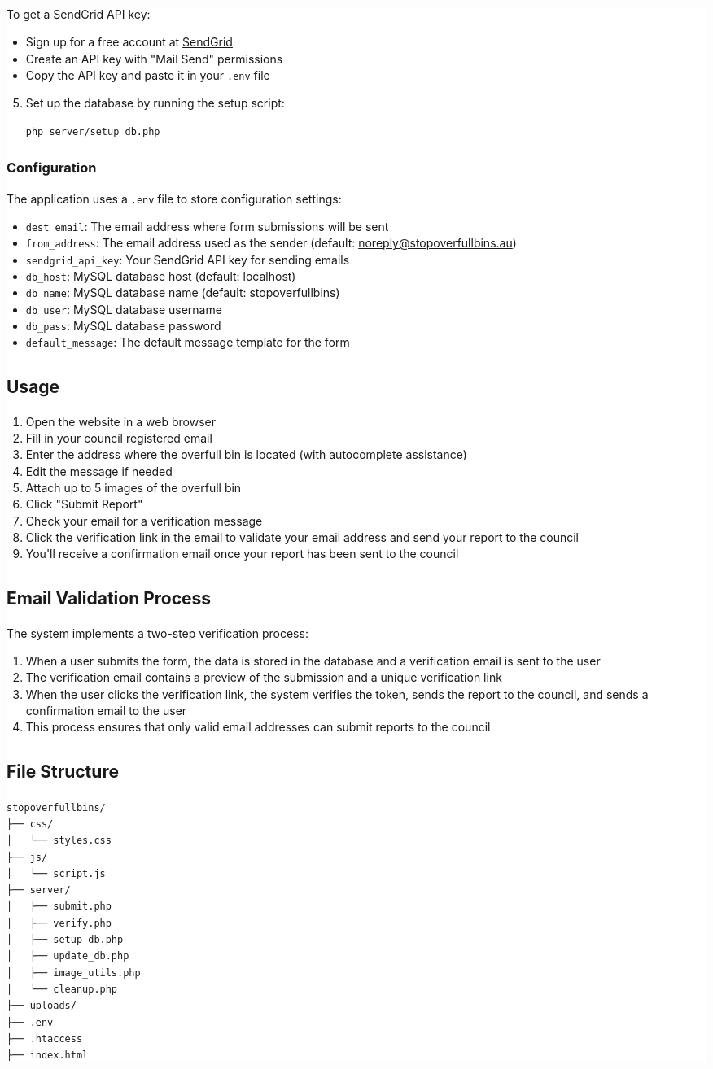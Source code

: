    To get a SendGrid API key:
   - Sign up for a free account at [SendGrid](https://sendgrid.com/)
   - Create an API key with "Mail Send" permissions
   - Copy the API key and paste it in your `.env` file
5. Set up the database by running the setup script:
   ```
   php server/setup_db.php
   ```

### Configuration

The application uses a `.env` file to store configuration settings:

- `dest_email`: The email address where form submissions will be sent
- `from_address`: The email address used as the sender (default: noreply@stopoverfullbins.au)
- `sendgrid_api_key`: Your SendGrid API key for sending emails
- `db_host`: MySQL database host (default: localhost)
- `db_name`: MySQL database name (default: stopoverfullbins)
- `db_user`: MySQL database username
- `db_pass`: MySQL database password
- `default_message`: The default message template for the form

## Usage

1. Open the website in a web browser
2. Fill in your council registered email
3. Enter the address where the overfull bin is located (with autocomplete assistance)
4. Edit the message if needed
5. Attach up to 5 images of the overfull bin
6. Click "Submit Report"
7. Check your email for a verification message
8. Click the verification link in the email to validate your email address and send your report to the council
9. You'll receive a confirmation email once your report has been sent to the council

## Email Validation Process

The system implements a two-step verification process:

1. When a user submits the form, the data is stored in the database and a verification email is sent to the user
2. The verification email contains a preview of the submission and a unique verification link
3. When the user clicks the verification link, the system verifies the token, sends the report to the council, and sends a confirmation email to the user
4. This process ensures that only valid email addresses can submit reports to the council

## File Structure

```
stopoverfullbins/
├── css/
│   └── styles.css
├── js/
│   └── script.js
├── server/
│   ├── submit.php
│   ├── verify.php
│   ├── setup_db.php
│   ├── update_db.php
│   ├── image_utils.php
│   └── cleanup.php
├── uploads/
├── .env
├── .htaccess
├── index.html
```